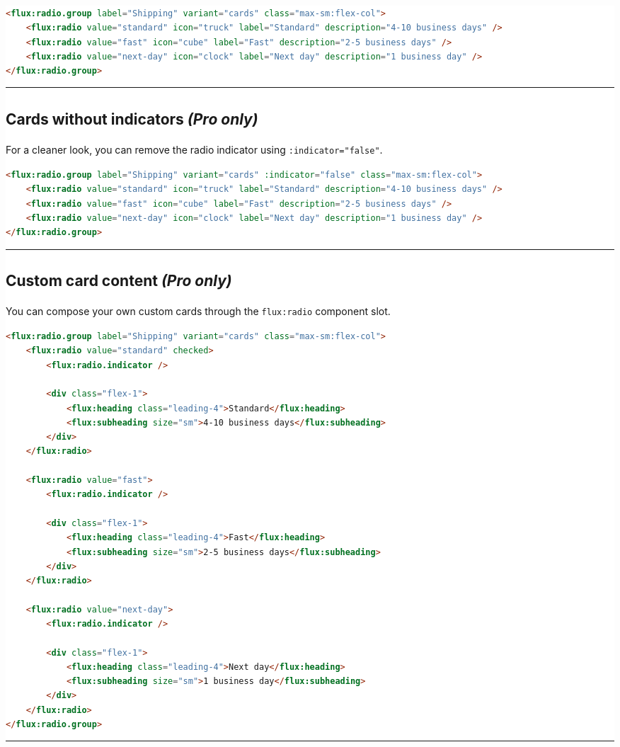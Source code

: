 ```html
<flux:radio.group label="Shipping" variant="cards" class="max-sm:flex-col">
    <flux:radio value="standard" icon="truck" label="Standard" description="4-10 business days" />
    <flux:radio value="fast" icon="cube" label="Fast" description="2-5 business days" />
    <flux:radio value="next-day" icon="clock" label="Next day" description="1 business day" />
</flux:radio.group>
```

---

## Cards without indicators _(Pro only)_

For a cleaner look, you can remove the radio indicator using `:indicator="false"`.

```html
<flux:radio.group label="Shipping" variant="cards" :indicator="false" class="max-sm:flex-col">
    <flux:radio value="standard" icon="truck" label="Standard" description="4-10 business days" />
    <flux:radio value="fast" icon="cube" label="Fast" description="2-5 business days" />
    <flux:radio value="next-day" icon="clock" label="Next day" description="1 business day" />
</flux:radio.group>
```

---

## Custom card content _(Pro only)_

You can compose your own custom cards through the `flux:radio` component slot.

```html
<flux:radio.group label="Shipping" variant="cards" class="max-sm:flex-col">
    <flux:radio value="standard" checked>
        <flux:radio.indicator />

        <div class="flex-1">
            <flux:heading class="leading-4">Standard</flux:heading>
            <flux:subheading size="sm">4-10 business days</flux:subheading>
        </div>
    </flux:radio>

    <flux:radio value="fast">
        <flux:radio.indicator />

        <div class="flex-1">
            <flux:heading class="leading-4">Fast</flux:heading>
            <flux:subheading size="sm">2-5 business days</flux:subheading>
        </div>
    </flux:radio>

    <flux:radio value="next-day">
        <flux:radio.indicator />

        <div class="flex-1">
            <flux:heading class="leading-4">Next day</flux:heading>
            <flux:subheading size="sm">1 business day</flux:subheading>
        </div>
    </flux:radio>
</flux:radio.group>
```

---